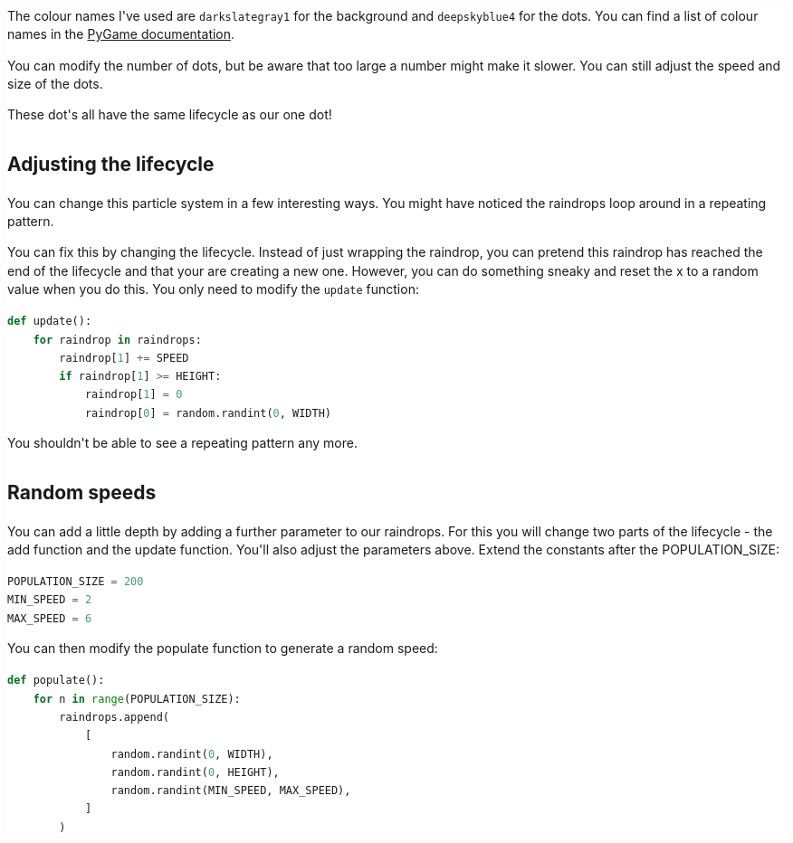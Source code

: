 The colour names I've used are `darkslategray1` for the background and `deepskyblue4` for the dots. You can find a list of colour names in the [PyGame documentation](https://www.pygame.org/docs/ref/color.html).

You can modify the number of dots, but be aware that too large a number might make it slower. You can still adjust the speed and size of the dots.

These dot's all have the same lifecycle as our one dot!

## Adjusting the lifecycle

You can change this particle system in a few interesting ways. You might have noticed the raindrops loop around in a repeating pattern.

You can fix this by changing the lifecycle. Instead of just wrapping the raindrop, you can pretend this raindrop has reached the end of the lifecycle and that your are creating a new one. However, you can do something sneaky and reset the x to a random value when you do this. You only need to modify the `update` function:

```python
def update():
    for raindrop in raindrops:
        raindrop[1] += SPEED
        if raindrop[1] >= HEIGHT:
            raindrop[1] = 0
            raindrop[0] = random.randint(0, WIDTH)
```

You shouldn't be able to see a repeating pattern any more.

## Random speeds

You can add a little depth by adding a further parameter to our raindrops. For this you will change two parts of the lifecycle - the add function and the update function.
You'll also adjust the parameters above. Extend the constants after the POPULATION_SIZE:

```python
POPULATION_SIZE = 200
MIN_SPEED = 2
MAX_SPEED = 6
```

You can then modify the populate function to generate a random speed:

```python
def populate():
    for n in range(POPULATION_SIZE):
        raindrops.append(
            [
                random.randint(0, WIDTH),
                random.randint(0, HEIGHT),
                random.randint(MIN_SPEED, MAX_SPEED),
            ]
        )
```
